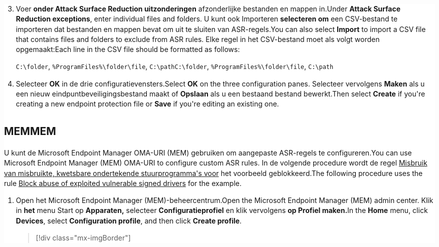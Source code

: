 3. <span data-ttu-id="df870-161">Voer **onder Attack Surface Reduction uitzonderingen** afzonderlijke bestanden en mappen in.</span><span class="sxs-lookup"><span data-stu-id="df870-161">Under **Attack Surface Reduction exceptions**, enter individual files and folders.</span></span> <span data-ttu-id="df870-162">U kunt ook Importeren **selecteren om** een CSV-bestand te importeren dat bestanden en mappen bevat om uit te sluiten van ASR-regels.</span><span class="sxs-lookup"><span data-stu-id="df870-162">You can also select **Import** to import a CSV file that contains files and folders to exclude from ASR rules.</span></span> <span data-ttu-id="df870-163">Elke regel in het CSV-bestand moet als volgt worden opgemaakt:</span><span class="sxs-lookup"><span data-stu-id="df870-163">Each line in the CSV file should be formatted as follows:</span></span>

   <span data-ttu-id="df870-164">`C:\folder`, `%ProgramFiles%\folder\file`, `C:\path`</span><span class="sxs-lookup"><span data-stu-id="df870-164">`C:\folder`, `%ProgramFiles%\folder\file`, `C:\path`</span></span>

4. <span data-ttu-id="df870-165">Selecteer **OK** in de drie configuratievensters.</span><span class="sxs-lookup"><span data-stu-id="df870-165">Select **OK** on the three configuration panes.</span></span> <span data-ttu-id="df870-166">Selecteer vervolgens **Maken** als u een nieuw eindpuntbeveiligingsbestand maakt of **Opslaan** als u een bestaand bestand bewerkt.</span><span class="sxs-lookup"><span data-stu-id="df870-166">Then select **Create** if you're creating a new endpoint protection file or **Save** if you're editing an existing one.</span></span>

## <a name="mem"></a><span data-ttu-id="df870-167">MEM</span><span class="sxs-lookup"><span data-stu-id="df870-167">MEM</span></span>

<span data-ttu-id="df870-168">U kunt de Microsoft Endpoint Manager OMA-URI (MEM) gebruiken om aangepaste ASR-regels te configureren.</span><span class="sxs-lookup"><span data-stu-id="df870-168">You can use Microsoft Endpoint Manager (MEM) OMA-URI to configure custom ASR rules.</span></span> <span data-ttu-id="df870-169">In de volgende procedure wordt de regel [Misbruik van misbruikte, kwetsbare ondertekende stuurprogramma's voor](attack-surface-reduction.md#block-abuse-of-exploited-vulnerable-signed-drivers) het voorbeeld geblokkeerd.</span><span class="sxs-lookup"><span data-stu-id="df870-169">The following procedure uses the rule [Block abuse of exploited vulnerable signed drivers](attack-surface-reduction.md#block-abuse-of-exploited-vulnerable-signed-drivers) for the example.</span></span>

1. <span data-ttu-id="df870-170">Open het Microsoft Endpoint Manager (MEM)-beheercentrum.</span><span class="sxs-lookup"><span data-stu-id="df870-170">Open the Microsoft Endpoint Manager (MEM) admin center.</span></span> <span data-ttu-id="df870-171">Klik in **het** menu Start op **Apparaten,** selecteer **Configuratieprofiel** en klik vervolgens **op Profiel maken.**</span><span class="sxs-lookup"><span data-stu-id="df870-171">In the **Home** menu, click  **Devices**, select **Configuration profile**, and then click **Create profile**.</span></span>

   > [!div class="mx-imgBorder"]